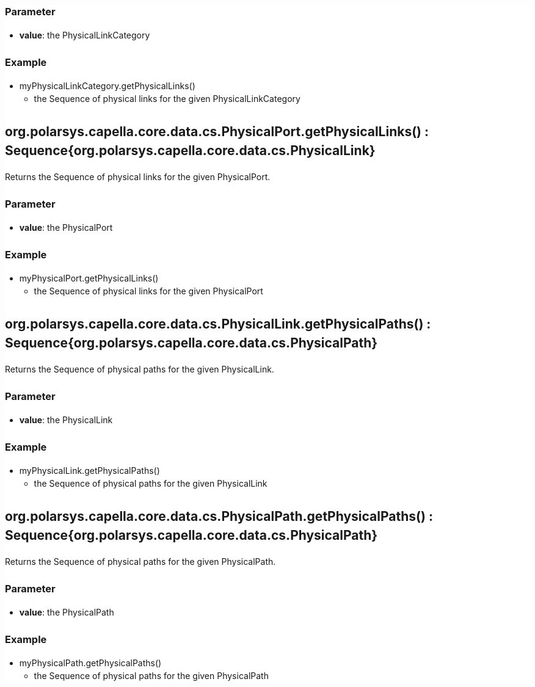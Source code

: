 ### Parameter

* **value**: the PhysicalLinkCategory

### Example

* myPhysicalLinkCategory.getPhysicalLinks()
  * the Sequence of physical links for the given PhysicalLinkCategory

## org.polarsys.capella.core.data.cs.PhysicalPort.getPhysicalLinks() : Sequence{org.polarsys.capella.core.data.cs.PhysicalLink}

Returns the Sequence of physical links for the given PhysicalPort.

### Parameter

* **value**: the PhysicalPort

### Example

* myPhysicalPort.getPhysicalLinks()
  * the Sequence of physical links for the given PhysicalPort

## org.polarsys.capella.core.data.cs.PhysicalLink.getPhysicalPaths() : Sequence{org.polarsys.capella.core.data.cs.PhysicalPath}

Returns the Sequence of physical paths for the given PhysicalLink.

### Parameter

* **value**: the PhysicalLink

### Example

* myPhysicalLink.getPhysicalPaths()
  * the Sequence of physical paths for the given PhysicalLink

## org.polarsys.capella.core.data.cs.PhysicalPath.getPhysicalPaths() : Sequence{org.polarsys.capella.core.data.cs.PhysicalPath}

Returns the Sequence of physical paths for the given PhysicalPath.

### Parameter

* **value**: the PhysicalPath

### Example

* myPhysicalPath.getPhysicalPaths()
  * the Sequence of physical paths for the given PhysicalPath
